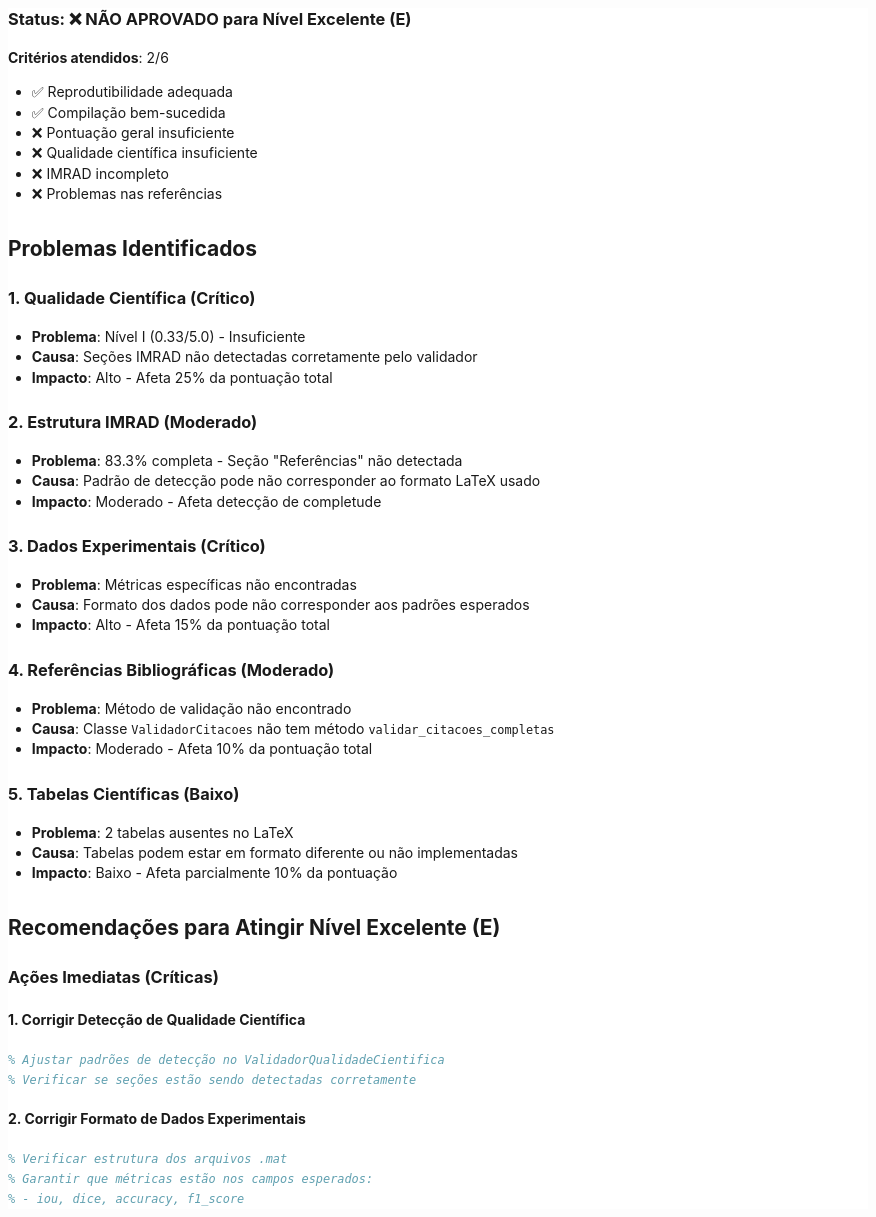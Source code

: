 ### Status: ❌ NÃO APROVADO para Nível Excelente (E)

**Critérios atendidos**: 2/6
- ✅ Reprodutibilidade adequada
- ✅ Compilação bem-sucedida
- ❌ Pontuação geral insuficiente
- ❌ Qualidade científica insuficiente
- ❌ IMRAD incompleto
- ❌ Problemas nas referências

## Problemas Identificados

### 1. Qualidade Científica (Crítico)
- **Problema**: Nível I (0.33/5.0) - Insuficiente
- **Causa**: Seções IMRAD não detectadas corretamente pelo validador
- **Impacto**: Alto - Afeta 25% da pontuação total

### 2. Estrutura IMRAD (Moderado)
- **Problema**: 83.3% completa - Seção "Referências" não detectada
- **Causa**: Padrão de detecção pode não corresponder ao formato LaTeX usado
- **Impacto**: Moderado - Afeta detecção de completude

### 3. Dados Experimentais (Crítico)
- **Problema**: Métricas específicas não encontradas
- **Causa**: Formato dos dados pode não corresponder aos padrões esperados
- **Impacto**: Alto - Afeta 15% da pontuação total

### 4. Referências Bibliográficas (Moderado)
- **Problema**: Método de validação não encontrado
- **Causa**: Classe `ValidadorCitacoes` não tem método `validar_citacoes_completas`
- **Impacto**: Moderado - Afeta 10% da pontuação total

### 5. Tabelas Científicas (Baixo)
- **Problema**: 2 tabelas ausentes no LaTeX
- **Causa**: Tabelas podem estar em formato diferente ou não implementadas
- **Impacto**: Baixo - Afeta parcialmente 10% da pontuação

## Recomendações para Atingir Nível Excelente (E)

### Ações Imediatas (Críticas)

#### 1. Corrigir Detecção de Qualidade Científica
```matlab
% Ajustar padrões de detecção no ValidadorQualidadeCientifica
% Verificar se seções estão sendo detectadas corretamente
```

#### 2. Corrigir Formato de Dados Experimentais
```matlab
% Verificar estrutura dos arquivos .mat
% Garantir que métricas estão nos campos esperados:
% - iou, dice, accuracy, f1_score
```
